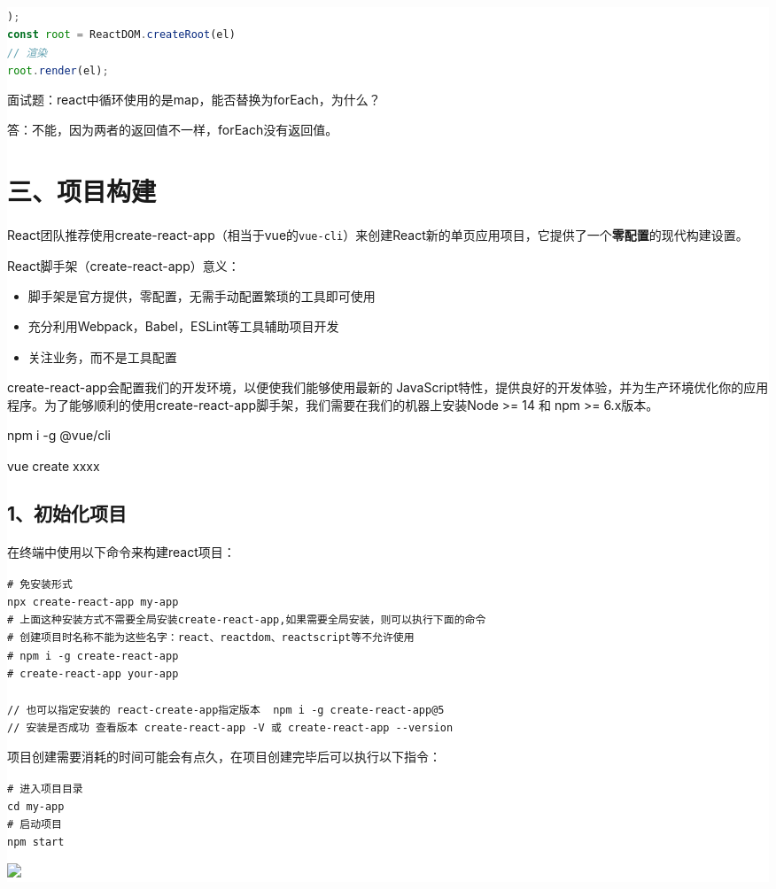 ~~~jsx
);
const root = ReactDOM.createRoot(el)
// 渲染
root.render(el);
~~~

面试题：react中循环使用的是map，能否替换为forEach，为什么？

答：不能，因为两者的返回值不一样，forEach没有返回值。



# 三、项目构建

React团队推荐使用create-react-app（相当于vue的`vue-cli`）来创建React新的单页应用项目，它提供了一个**零配置**的现代构建设置。

React脚手架（create-react-app）意义：

- 脚手架是官方提供，零配置，无需手动配置繁琐的工具即可使用

- 充分利用Webpack，Babel，ESLint等工具辅助项目开发

- 关注业务，而不是工具配置

create-react-app会配置我们的开发环境，以便使我们能够使用最新的 JavaScript特性，提供良好的开发体验，并为生产环境优化你的应用程序。为了能够顺利的使用create-react-app脚手架，我们需要在我们的机器上安装Node >= 14 和 npm >= 6.x版本。

npm i -g @vue/cli

vue create xxxx

## 1、初始化项目

在终端中使用以下命令来构建react项目：

~~~shell
# 免安装形式
npx create-react-app my-app
# 上面这种安装方式不需要全局安装create-react-app,如果需要全局安装，则可以执行下面的命令
# 创建项目时名称不能为这些名字：react、reactdom、reactscript等不允许使用
# npm i -g create-react-app
# create-react-app your-app

// 也可以指定安装的 react-create-app指定版本  npm i -g create-react-app@5
// 安装是否成功 查看版本 create-react-app -V 或 create-react-app --version
~~~

项目创建需要消耗的时间可能会有点久，在项目创建完毕后可以执行以下指令：

~~~shell
# 进入项目目录
cd my-app
# 启动项目
npm start
~~~

![](https://storage.lynnn.cn/assets/markdown/91147/pictures/2020/10/7e386902e80b9ef5ba3b68333fe7a44d4bd3eb33.png?sign=ef7d37b07b0a7dbae3f3f22912b5c9ed&t=5f93d66a)
